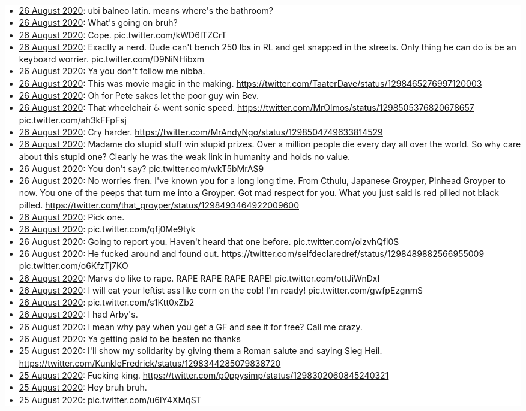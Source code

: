 * [26 August 2020](https://web.archive.org/web/20200826103059/https://twitter.com/TheBalrogGroyp/status/1298568426789597184): ubi balneo latin. means where's the bathroom? 
* [26 August 2020](https://web.archive.org/web/20200826102002/https://twitter.com/TheBalrogGroyp/status/1298565716191272960): What's going on bruh? 
* [26 August 2020](https://web.archive.org/web/20200826074504/https://twitter.com/TheBalrogGroyp/status/1298526644294938630): Cope. pic.twitter.com/kWD6lTZCrT 
* [26 August 2020](https://web.archive.org/web/20200826074420/https://twitter.com/TheBalrogGroyp/status/1298526545762381830): Exactly a nerd. Dude can't bench 250 lbs in RL and get snapped in the streets. Only thing he can do is be an keyboard worrier. pic.twitter.com/D9NiNHibxm 
* [26 August 2020](https://web.archive.org/web/20200826071943/https://twitter.com/TheBalrogGroyp/status/1298519866987577344): Ya you don't follow me nibba. 
* [26 August 2020](https://web.archive.org/web/20200826071314/https://twitter.com/TheBalrogGroyp/status/1298518631706292224): This was movie magic in the making. https://twitter.com/TaaterDave/status/1298465276997120003 
* [26 August 2020](https://web.archive.org/web/20200826070910/https://twitter.com/TheBalrogGroyp/status/1298517673341460480): Oh for Pete sakes let the poor guy win Bev. 
* [26 August 2020](https://web.archive.org/web/20200826064819/https://twitter.com/TheBalrogGroyp/status/1298512379425120256): That wheelchair ♿ went sonic speed.  https://twitter.com/MrOlmos/status/1298505376820678657  pic.twitter.com/ah3kFFpFsj 
* [26 August 2020](https://web.archive.org/web/20200826063547/https://twitter.com/TheBalrogGroyp/status/1298508010994589696): Cry harder. https://twitter.com/MrAndyNgo/status/1298504749633814529 
* [26 August 2020](https://web.archive.org/web/20200826061923/https://twitter.com/TheBalrogGroyp/status/1298505171631144961): Madame do stupid stuff win stupid prizes. Over a million people die every day all over the world. So why care about this stupid one? Clearly he was the weak link in humanity and holds no value. 
* [26 August 2020](https://web.archive.org/web/20200826060739/https://twitter.com/TheBalrogGroyp/status/1298502198389694465): You don't say? pic.twitter.com/wkT5bMrAS9 
* [26 August 2020](https://web.archive.org/web/20200826060140/https://twitter.com/TheBalrogGroyp/status/1298500792412803077): No worries fren. I've known you for a long long time. From Cthulu, Japanese Groyper, Pinhead Groyper to now. You one of the peeps that turn me into a Groyper. Got mad respect for you. What you just said is red pilled not black pilled. https://twitter.com/that_groyper/status/1298493464922009600 
* [26 August 2020](https://web.archive.org/web/20200826055840/https://twitter.com/TheBalrogGroyp/status/1298499911386722307): Pick one. 
* [26 August 2020](https://web.archive.org/web/20200826055654/https://twitter.com/TheBalrogGroyp/status/1298499512957165568): pic.twitter.com/qfj0Me9tyk 
* [26 August 2020](https://web.archive.org/web/20200826054621/https://twitter.com/TheBalrogGroyp/status/1298496762156429312): Going to report you. Haven't heard that one before. pic.twitter.com/oizvhQfi0S 
* [26 August 2020](https://web.archive.org/web/20200826054456/https://twitter.com/TheBalrogGroyp/status/1298496429632061441): He fucked around and found out.  https://twitter.com/selfdeclaredref/status/1298489882566955009  pic.twitter.com/o6KfzTj7KO 
* [26 August 2020](https://web.archive.org/web/20200826035550/https://twitter.com/TheBalrogGroyp/status/1298468937802211328): Marvs do like to rape. RAPE RAPE RAPE RAPE! pic.twitter.com/ottJiWnDxI 
* [26 August 2020](https://web.archive.org/web/20200826025058/https://twitter.com/TheBalrogGroyp/status/1298452769255256064): I will eat your leftist ass like corn on the cob! I'm ready! pic.twitter.com/gwfpEzgnmS 
* [26 August 2020](https://web.archive.org/web/20200826015526/https://twitter.com/TheBalrogGroyp/status/1298438590108561408): pic.twitter.com/s1Ktt0xZb2 
* [26 August 2020](https://web.archive.org/web/20200826015328/https://twitter.com/TheBalrogGroyp/status/1298438139619340289): I had Arby's. 
* [26 August 2020](https://web.archive.org/web/20200826014025/https://twitter.com/TheBalrogGroyp/status/1298434904737189888): I mean why pay when you get a GF and see it for free? Call me crazy. 
* [26 August 2020](https://web.archive.org/web/20200826003903/https://twitter.com/TheBalrogGroyp/status/1298419516498567168): Ya getting paid to be beaten no thanks 
* [25 August 2020](https://web.archive.org/web/20200825224905/https://twitter.com/TheBalrogGroyp/status/1298391817885343744): I'll show my solidarity by giving them a Roman salute and saying Sieg Heil. https://twitter.com/KunkleFredrick/status/1298344285079838720 
* [25 August 2020](https://web.archive.org/web/20200825215343/https://twitter.com/TheBalrogGroyp/status/1298377727599239168): Fucking king. https://twitter.com/p0ppysimp/status/1298302060845240321 
* [25 August 2020](https://web.archive.org/web/20200825214842/https://twitter.com/TheBalrogGroyp/status/1298376447803834368): Hey bruh bruh. 
* [25 August 2020](https://web.archive.org/web/20200825214216/https://twitter.com/TheBalrogGroyp/status/1298375113453101056): pic.twitter.com/u6lY4XMqST 